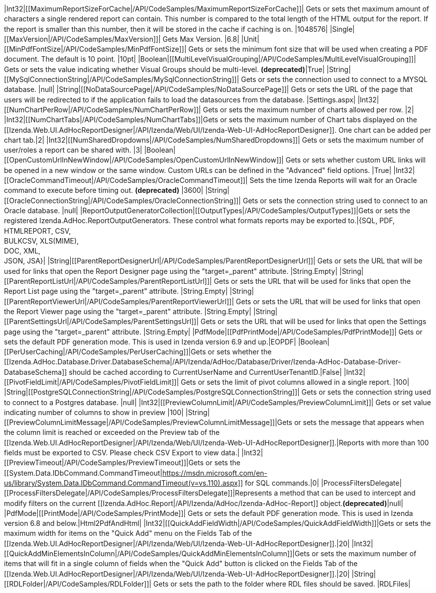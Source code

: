 |Int32|[[MaximumReportSizeForCache|/API/CodeSamples/MaximumReportSizeForCache]]| Gets or sets thet maximum amount of characters a single rendered report can contain.  This number is compared to the total length of the HTML output for the report. If the report is smaller than this number, then it will be stored in the cache if caching is on. |1048576|
|Single|[[MaxVersion|/API/CodeSamples/MaxVersion]]| Gets Max Version. |6.8|
|Unit|[[MinPdfFontSize|/API/CodeSamples/MinPdfFontSize]]| Gets or sets the minimum font size that will be used when creating a PDF document. The default is 10 point. |10pt|
|Boolean|[[MultiLevelVisualGrouping|/API/CodeSamples/MultiLevelVisualGrouping]]| Gets or sets the value indicating whether Visual Groups should be multi-level. **(deprecated)**|True|
|String|[[MySqlConnectionString|/API/CodeSamples/MySqlConnectionString]]| Gets or sets the connection used to connect to a MYSQL database. |null|
|String|[[NoDataSourcePage|/API/CodeSamples/NoDataSourcePage]]| Gets or sets the URL of the page that users will be redirected to if the application fails to load the datasources from the database. |Settings.aspx|
|Int32|[[NumChartPerRow|/API/CodeSamples/NumChartPerRow]]| Gets or sets the maximum number of charts allowed per row. |2|
|Int32|[[NumChartTabs|/API/CodeSamples/NumChartTabs]]|Gets or sets the maximum number of Chart tabs displayed on the [[Izenda.Web.UI.AdHocReportDesigner|/API/Izenda/Web/UI/Izenda-Web-UI-AdHocReportDesigner]]. One chart can be added per chart tab.|2|
|Int32|[[NumSharedDropdowns|/API/CodeSamples/NumSharedDropdowns]]| Gets or sets the maximum number of user/roles a report can be shared with. |3|
|Boolean|[[OpenCustomUrlInNewWindow|/API/CodeSamples/OpenCustomUrlInNewWindow]]| Gets or sets whether custom URL links will be opened in a new window or the same window.  Custom URLs can be defined in the "Advanced" field options. |True|
|Int32|[[OracleCommandTimeout|/API/CodeSamples/OracleCommandTimeout]]| Sets the time Izenda Reports will wait for an Oracle command to execute before timing out. **(deprecated)** |3600|
|String|[[OracleConnectionString|/API/CodeSamples/OracleConnectionString]]| Gets or sets the connection string used to connect to an Oracle database. |null|
|ReportOutputGeneratorCollection|[[OutputTypes|/API/CodeSamples/OutputTypes]]|Gets or sets the registered Izenda.AdHoc.ReportOutputGenerators. These control what formats reports may be exported to.|{SQL, PDF,<br>HTMLREPORT, CSV,<br>BULKCSV, XLS(MIME),<br>DOC, XML,<br>JSON, JSA}|
|String|[[ParentReportDesignerUrl|/API/CodeSamples/ParentReportDesignerUrl]]| Gets or sets the URL that will be used for links that open the Report Designer page using the "target=_parent" attribute. |String.Empty|
|String|[[ParentReportListUrl|/API/CodeSamples/ParentReportListUrl]]| Gets or sets the URL that will be used for links that open the Report List page using the "target=_parent" attribute. |String.Empty|
|String|[[ParentReportViewerUrl|/API/CodeSamples/ParentReportViewerUrl]]| Gets or sets the URL that will be used for links that open the Report Viewer page using the "target=_parent" attribute. |String.Empty|
|String|[[ParentSettingsUrl|/API/CodeSamples/ParentSettingsUrl]]| Gets or sets the URL that will be used for links that open the Settings page using the "target=_parent" attribute. |String.Empty|
|PdfMode|[[PdfPrintMode|/API/CodeSamples/PdfPrintMode]]| Gets or sets the default PDF generation mode. This is used in Izenda version 6.9 and up.|EOPDF|
|Boolean|[[PerUserCaching|/API/CodeSamples/PerUserCaching]]|Gets or sets whether the [[Izenda.AdHoc.Database.Driver.DatabaseSchema|/API/Izenda/AdHoc/Database/Driver/Izenda-AdHoc-Database-Driver-DatabaseSchema]] should be cached according to CurrentUserName and CurrentUserTenantID.|False|
|Int32|[[PivotFieldLimit|/API/CodeSamples/PivotFieldLimit]]| Gets or sets the limit of pivot columns allowed in a single report. |100|
|String|[[PostgreSQLConnectionString|/API/CodeSamples/PostgreSQLConnectionString]]| Gets or sets the connection string used to connect to a Postgres database. |null|
|Int32|[[PreviewColumnLimit|/API/CodeSamples/PreviewColumnLimit]]| Gets or set value indicating number of columns to show in preview |100|
|String|[[PreviewColumnLimitMessage|/API/CodeSamples/PreviewColumnLimitMessage]]|Gets or sets the message that appears when the column limit is reached or exceeded on the Preview tab of the [[Izenda.Web.UI.AdHocReportDesigner|/API/Izenda/Web/UI/Izenda-Web-UI-AdHocReportDesigner]].|Reports with more than 100 fields must be exported to CSV.  Please check CSV Export to view data.|
|Int32|[[PreviewTimeout|/API/CodeSamples/PreviewTimeout]]|Gets or sets the [[System.Data.IDbCommand.CommandTimeout|https://msdn.microsoft.com/en-us/library/System.Data.IDbCommand.CommandTimeout(v=vs.110).aspx]] for SQL commands.|0|
|ProcessFiltersDelegate|[[ProcessFiltersDelegate|/API/CodeSamples/ProcessFiltersDelegate]]|Represents a method that can be used to intercept and modify filters on the current [[Izenda.AdHoc.Report|/API/Izenda/AdHoc/Izenda-AdHoc-Report]] object.**(deprecated)**|null|
|PdfMode|[[PrintMode|/API/CodeSamples/PrintMode]]| Gets or sets the default PDF generation mode. This is used in Izenda version 6.8 and below.|Html2PdfAndHtml|
|Int32|[[QuickAddFieldWidth|/API/CodeSamples/QuickAddFieldWidth]]|Gets or sets the maximum width for items on the "Quick Add" menu on the Fields Tab of the [[Izenda.Web.UI.AdHocReportDesigner|/API/Izenda/Web/UI/Izenda-Web-UI-AdHocReportDesigner]].|20|
|Int32|[[QuickAddMinElementsInColumn|/API/CodeSamples/QuickAddMinElementsInColumn]]|Gets or sets the maximum number of items that will fit in a single column of fields when the "Quick Add" button is clicked on the Fields Tab of the [[Izenda.Web.UI.AdHocReportDesigner|/API/Izenda/Web/UI/Izenda-Web-UI-AdHocReportDesigner]].|20|
|String|[[RDLFolder|/API/CodeSamples/RDLFolder]]| Gets or sets the path to the folder where RDL files should be saved. |RDLFiles|